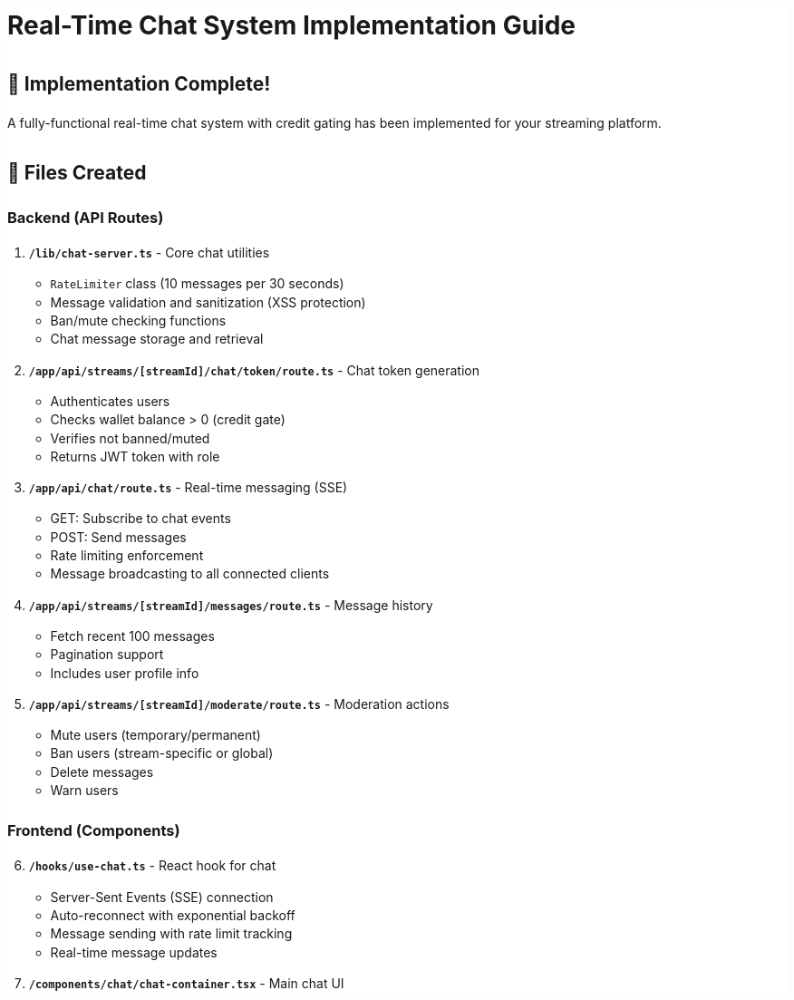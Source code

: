 # Real-Time Chat System Implementation Guide

## 🎉 Implementation Complete!

A fully-functional real-time chat system with credit gating has been implemented for your streaming platform.

## 📁 Files Created

### Backend (API Routes)

1. **`/lib/chat-server.ts`** - Core chat utilities

   - `RateLimiter` class (10 messages per 30 seconds)
   - Message validation and sanitization (XSS protection)
   - Ban/mute checking functions
   - Chat message storage and retrieval

2. **`/app/api/streams/[streamId]/chat/token/route.ts`** - Chat token generation

   - Authenticates users
   - Checks wallet balance > 0 (credit gate)
   - Verifies not banned/muted
   - Returns JWT token with role

3. **`/app/api/chat/route.ts`** - Real-time messaging (SSE)

   - GET: Subscribe to chat events
   - POST: Send messages
   - Rate limiting enforcement
   - Message broadcasting to all connected clients

4. **`/app/api/streams/[streamId]/messages/route.ts`** - Message history

   - Fetch recent 100 messages
   - Pagination support
   - Includes user profile info

5. **`/app/api/streams/[streamId]/moderate/route.ts`** - Moderation actions
   - Mute users (temporary/permanent)
   - Ban users (stream-specific or global)
   - Delete messages
   - Warn users

### Frontend (Components)

6. **`/hooks/use-chat.ts`** - React hook for chat

   - Server-Sent Events (SSE) connection
   - Auto-reconnect with exponential backoff
   - Message sending with rate limit tracking
   - Real-time message updates

7. **`/components/chat/chat-container.tsx`** - Main chat UI
